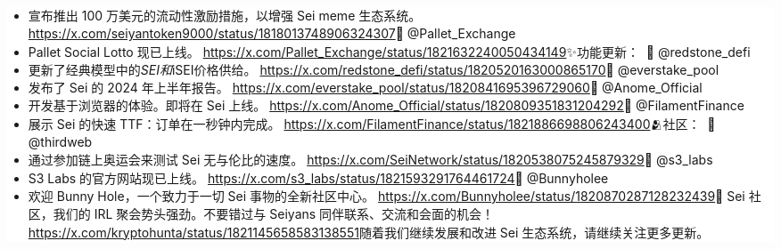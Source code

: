  - 宣布推出 100 万美元的流动性激励措施，以增强 Sei meme 生态系统。
https://x.com/seiyantoken9000/status/1818013748906324307
​
🔴 
@Pallet_Exchange
 - Pallet Social Lotto 现已上线。
https://x.com/Pallet_Exchange/status/1821632240050434149
​
✨功能更新：
​
🔴 
@redstone_defi
 - 更新了经典模型中的$SEI和$iSEI价格供给。
https://x.com/redstone_defi/status/1820520163000865170
​
🔴 
@everstake_pool
 - 发布了 Sei 的 2024 年上半年报告。
https://x.com/everstake_pool/status/1820841695396729060
​
🔴 
@Anome_Official
 - 开发基于浏览器的体验。即将在 Sei 上线。
https://x.com/Anome_Official/status/1820809351831204292
​
🔴 
@FilamentFinance
 - 展示 Sei 的快速 TTF：订单在一秒钟内完成。
https://x.com/FilamentFinance/status/1821886698806243400
​
🫂社区：
​
🔴 
@thirdweb
 - 通过参加链上奥运会来测试 Sei 无与伦比的速度。
https://x.com/SeiNetwork/status/1820538075245879329
​
🔴 
@s3_labs
 - S3 Labs 的官方网站现已上线。
https://x.com/s3_labs/status/1821593291764461724
​
🔴 
@Bunnyholee
 - 欢迎 Bunny Hole，一个致力于一切 Sei 事物的全新社区中心。
https://x.com/Bunnyholee/status/1820870287128232439
​
🔴 Sei 社区，我们的 IRL 聚会势头强劲。不要错过与 Seiyans 同伴联系、交流和会面的机会！
https://x.com/kryptohunta/status/1821145658583138551
​
随着我们继续发展和改进 Sei 生态系统，请继续关注更多更新。
